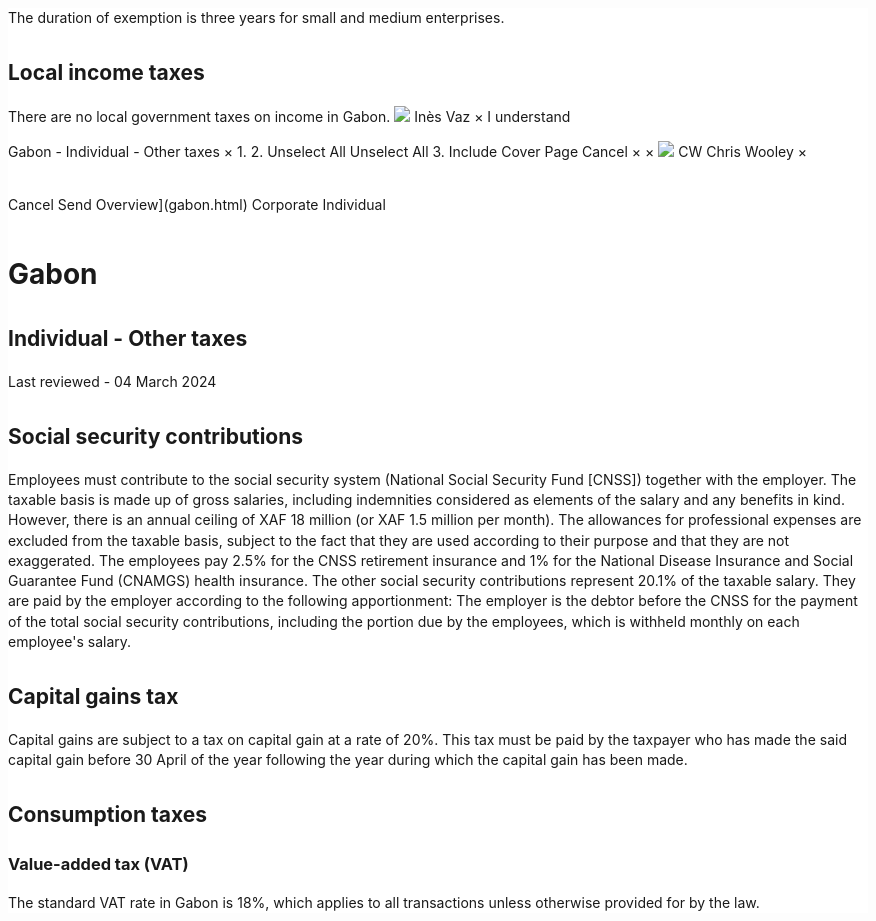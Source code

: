 The duration of exemption is three years for small and medium enterprises.
## Local income taxes
There are no local government taxes on income in Gabon.
![](-/media/world-wide-tax-summaries/gabonins-vazgabon--ines-vazpng20200916100458765.ashx%3Frev=5d799434b3e047a48f959f6b19f272b8&revision=5d799434-b3e0-47a4-8f95-9f6b19f272b8&hash=0A20B41FB8C5DDC66B0A82274BC45BC71AAC3030)
Inès Vaz
×
I understand

Gabon - Individual - Other taxes
×
1.
2.
Unselect All
Unselect All
3.
Include Cover Page
Cancel
×
×
![](-/media/world-wide-tax-summaries/attachments/global---chris-wooley.ashx%3Frev=ac5e5f3223b34096b1afc2a6009c7320&revision=ac5e5f32-23b3-4096-b1af-c2a6009c7320&hash=859B7ADC84DC2CBEC9760E9E6EE7DE6D0A8BFCDF)
CW
Chris Wooley
×
######
Cancel
Send
Overview](gabon.html)
Corporate
Individual
# Gabon
## Individual - Other taxes
Last reviewed - 04 March 2024
## Social security contributions
Employees must contribute to the social security system (National Social Security Fund [CNSS]) together with the employer.
The taxable basis is made up of gross salaries, including indemnities considered as elements of the salary and any benefits in kind. However, there is an annual ceiling of XAF 18 million (or XAF 1.5 million per month).
The allowances for professional expenses are excluded from the taxable basis, subject to the fact that they are used according to their purpose and that they are not exaggerated.
The employees pay 2.5% for the CNSS retirement insurance and 1% for the National Disease Insurance and Social Guarantee Fund (CNAMGS) health insurance.
The other social security contributions represent 20.1% of the taxable salary. They are paid by the employer according to the following apportionment:
The employer is the debtor before the CNSS for the payment of the total social security contributions, including the portion due by the employees, which is withheld monthly on each employee's salary.
## Capital gains tax
Capital gains are subject to a tax on capital gain at a rate of 20%.
This tax must be paid by the taxpayer who has made the said capital gain before 30 April of the year following the year during which the capital gain has been made.
## Consumption taxes
### Value-added tax (VAT)
The standard VAT rate in Gabon is 18%, which applies to all transactions unless otherwise provided for by the law.